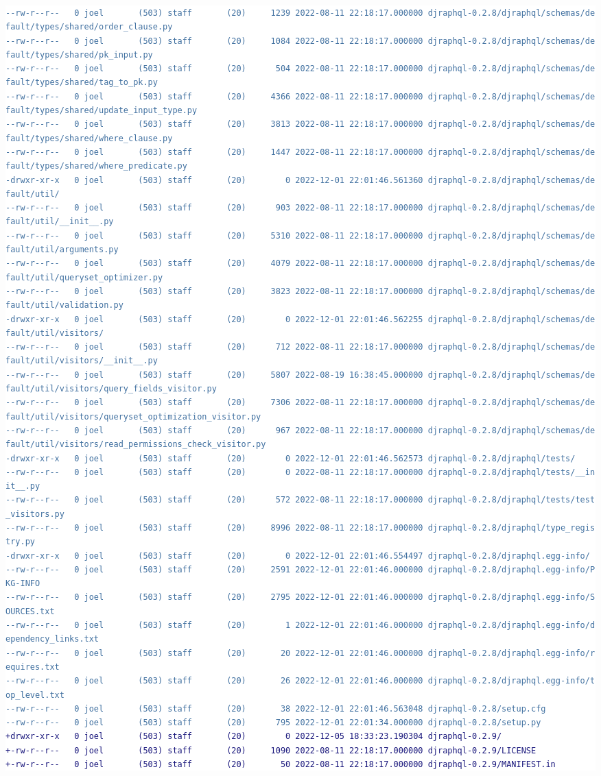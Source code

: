 ```diff
--rw-r--r--   0 joel       (503) staff       (20)     1239 2022-08-11 22:18:17.000000 djraphql-0.2.8/djraphql/schemas/default/types/shared/order_clause.py
--rw-r--r--   0 joel       (503) staff       (20)     1084 2022-08-11 22:18:17.000000 djraphql-0.2.8/djraphql/schemas/default/types/shared/pk_input.py
--rw-r--r--   0 joel       (503) staff       (20)      504 2022-08-11 22:18:17.000000 djraphql-0.2.8/djraphql/schemas/default/types/shared/tag_to_pk.py
--rw-r--r--   0 joel       (503) staff       (20)     4366 2022-08-11 22:18:17.000000 djraphql-0.2.8/djraphql/schemas/default/types/shared/update_input_type.py
--rw-r--r--   0 joel       (503) staff       (20)     3813 2022-08-11 22:18:17.000000 djraphql-0.2.8/djraphql/schemas/default/types/shared/where_clause.py
--rw-r--r--   0 joel       (503) staff       (20)     1447 2022-08-11 22:18:17.000000 djraphql-0.2.8/djraphql/schemas/default/types/shared/where_predicate.py
-drwxr-xr-x   0 joel       (503) staff       (20)        0 2022-12-01 22:01:46.561360 djraphql-0.2.8/djraphql/schemas/default/util/
--rw-r--r--   0 joel       (503) staff       (20)      903 2022-08-11 22:18:17.000000 djraphql-0.2.8/djraphql/schemas/default/util/__init__.py
--rw-r--r--   0 joel       (503) staff       (20)     5310 2022-08-11 22:18:17.000000 djraphql-0.2.8/djraphql/schemas/default/util/arguments.py
--rw-r--r--   0 joel       (503) staff       (20)     4079 2022-08-11 22:18:17.000000 djraphql-0.2.8/djraphql/schemas/default/util/queryset_optimizer.py
--rw-r--r--   0 joel       (503) staff       (20)     3823 2022-08-11 22:18:17.000000 djraphql-0.2.8/djraphql/schemas/default/util/validation.py
-drwxr-xr-x   0 joel       (503) staff       (20)        0 2022-12-01 22:01:46.562255 djraphql-0.2.8/djraphql/schemas/default/util/visitors/
--rw-r--r--   0 joel       (503) staff       (20)      712 2022-08-11 22:18:17.000000 djraphql-0.2.8/djraphql/schemas/default/util/visitors/__init__.py
--rw-r--r--   0 joel       (503) staff       (20)     5807 2022-08-19 16:38:45.000000 djraphql-0.2.8/djraphql/schemas/default/util/visitors/query_fields_visitor.py
--rw-r--r--   0 joel       (503) staff       (20)     7306 2022-08-11 22:18:17.000000 djraphql-0.2.8/djraphql/schemas/default/util/visitors/queryset_optimization_visitor.py
--rw-r--r--   0 joel       (503) staff       (20)      967 2022-08-11 22:18:17.000000 djraphql-0.2.8/djraphql/schemas/default/util/visitors/read_permissions_check_visitor.py
-drwxr-xr-x   0 joel       (503) staff       (20)        0 2022-12-01 22:01:46.562573 djraphql-0.2.8/djraphql/tests/
--rw-r--r--   0 joel       (503) staff       (20)        0 2022-08-11 22:18:17.000000 djraphql-0.2.8/djraphql/tests/__init__.py
--rw-r--r--   0 joel       (503) staff       (20)      572 2022-08-11 22:18:17.000000 djraphql-0.2.8/djraphql/tests/test_visitors.py
--rw-r--r--   0 joel       (503) staff       (20)     8996 2022-08-11 22:18:17.000000 djraphql-0.2.8/djraphql/type_registry.py
-drwxr-xr-x   0 joel       (503) staff       (20)        0 2022-12-01 22:01:46.554497 djraphql-0.2.8/djraphql.egg-info/
--rw-r--r--   0 joel       (503) staff       (20)     2591 2022-12-01 22:01:46.000000 djraphql-0.2.8/djraphql.egg-info/PKG-INFO
--rw-r--r--   0 joel       (503) staff       (20)     2795 2022-12-01 22:01:46.000000 djraphql-0.2.8/djraphql.egg-info/SOURCES.txt
--rw-r--r--   0 joel       (503) staff       (20)        1 2022-12-01 22:01:46.000000 djraphql-0.2.8/djraphql.egg-info/dependency_links.txt
--rw-r--r--   0 joel       (503) staff       (20)       20 2022-12-01 22:01:46.000000 djraphql-0.2.8/djraphql.egg-info/requires.txt
--rw-r--r--   0 joel       (503) staff       (20)       26 2022-12-01 22:01:46.000000 djraphql-0.2.8/djraphql.egg-info/top_level.txt
--rw-r--r--   0 joel       (503) staff       (20)       38 2022-12-01 22:01:46.563048 djraphql-0.2.8/setup.cfg
--rw-r--r--   0 joel       (503) staff       (20)      795 2022-12-01 22:01:34.000000 djraphql-0.2.8/setup.py
+drwxr-xr-x   0 joel       (503) staff       (20)        0 2022-12-05 18:33:23.190304 djraphql-0.2.9/
+-rw-r--r--   0 joel       (503) staff       (20)     1090 2022-08-11 22:18:17.000000 djraphql-0.2.9/LICENSE
+-rw-r--r--   0 joel       (503) staff       (20)       50 2022-08-11 22:18:17.000000 djraphql-0.2.9/MANIFEST.in
```